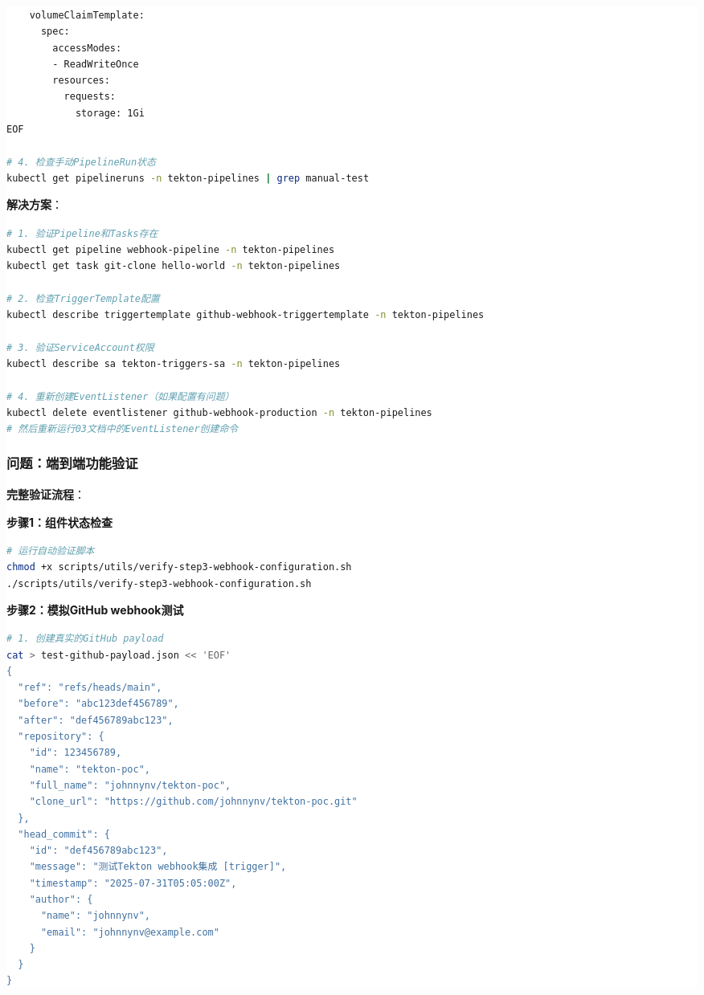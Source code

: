 ```bash
    volumeClaimTemplate:
      spec:
        accessModes:
        - ReadWriteOnce
        resources:
          requests:
            storage: 1Gi
EOF

# 4. 检查手动PipelineRun状态
kubectl get pipelineruns -n tekton-pipelines | grep manual-test
```

**解决方案**：
```bash
# 1. 验证Pipeline和Tasks存在
kubectl get pipeline webhook-pipeline -n tekton-pipelines
kubectl get task git-clone hello-world -n tekton-pipelines

# 2. 检查TriggerTemplate配置
kubectl describe triggertemplate github-webhook-triggertemplate -n tekton-pipelines

# 3. 验证ServiceAccount权限
kubectl describe sa tekton-triggers-sa -n tekton-pipelines

# 4. 重新创建EventListener（如果配置有问题）
kubectl delete eventlistener github-webhook-production -n tekton-pipelines
# 然后重新运行03文档中的EventListener创建命令
```

### 问题：端到端功能验证

**完整验证流程**：

**步骤1：组件状态检查**
```bash
# 运行自动验证脚本
chmod +x scripts/utils/verify-step3-webhook-configuration.sh
./scripts/utils/verify-step3-webhook-configuration.sh
```

**步骤2：模拟GitHub webhook测试**
```bash
# 1. 创建真实的GitHub payload
cat > test-github-payload.json << 'EOF'
{
  "ref": "refs/heads/main",
  "before": "abc123def456789",
  "after": "def456789abc123",
  "repository": {
    "id": 123456789,
    "name": "tekton-poc",
    "full_name": "johnnynv/tekton-poc",
    "clone_url": "https://github.com/johnnynv/tekton-poc.git"
  },
  "head_commit": {
    "id": "def456789abc123",
    "message": "测试Tekton webhook集成 [trigger]",
    "timestamp": "2025-07-31T05:05:00Z",
    "author": {
      "name": "johnnynv",
      "email": "johnnynv@example.com"
    }
  }
}
```